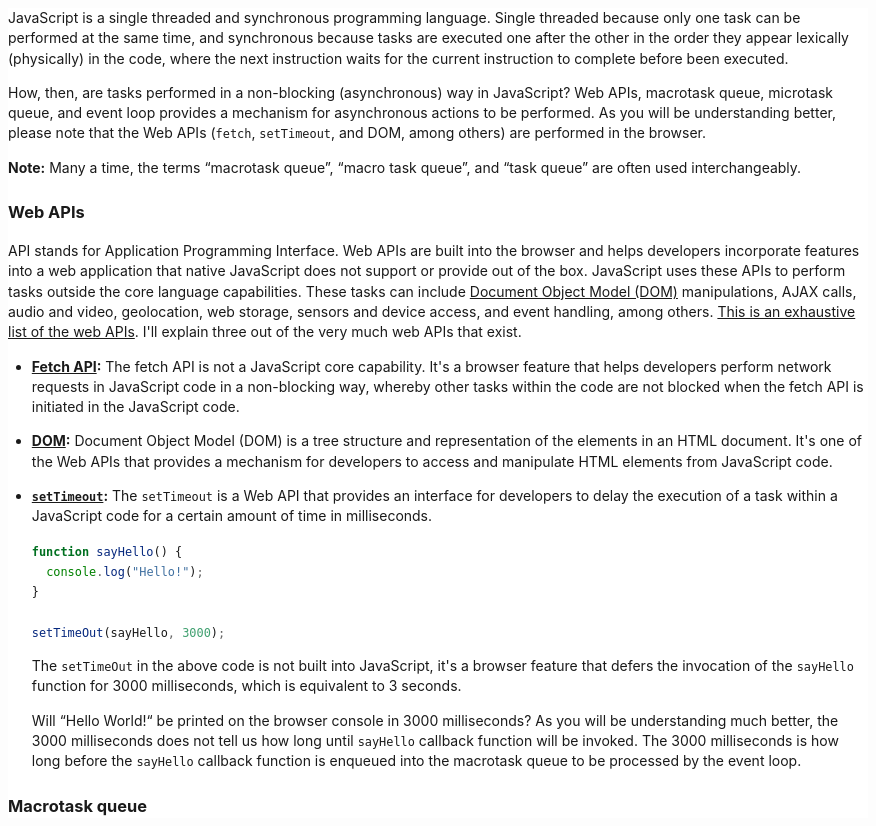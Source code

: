 JavaScript is a single threaded and synchronous programming language. Single threaded because only one task can be performed at the same time, and synchronous because tasks are executed one after the other in the order they appear lexically (physically) in the code, where the next instruction waits for the current instruction to complete before been executed.

How, then, are tasks performed in a non-blocking (asynchronous) way in JavaScript? Web APIs, macrotask queue, microtask queue, and event loop provides a mechanism for asynchronous actions to be performed. As you will be understanding better, please note that the Web APIs (`fetch`, `setTimeout`, and DOM, among others) are performed in the browser.

**Note:** Many a time, the terms “macrotask queue”, “macro task queue”, and “task queue” are often used interchangeably.

### Web APIs

API stands for Application Programming Interface. Web APIs are built into the browser and helps developers incorporate features into a web application that native JavaScript does not support or provide out of the box. JavaScript uses these APIs to perform tasks outside the core language capabilities. These tasks can include [Document Object Model (DOM)](<https://www.w3.org/TR/WD-DOM/introduction.html#:~:text=The%20Document%20Object%20Model%20(DOM,document%20is%20accessed%20and%20manipulated)>) manipulations, AJAX calls, audio and video, geolocation, web storage, sensors and device access, and event handling, among others. [This is an exhaustive list of the web APIs](https://developer.mozilla.org/en-US/docs/Web/API). I'll explain three out of the very much web APIs that exist.

- **[Fetch API](https://developer.mozilla.org/en-US/docs/Web/API/Fetch_API):** The fetch API is not a JavaScript core capability. It's a browser feature that helps developers perform network requests in JavaScript code in a non-blocking way, whereby other tasks within the code are not blocked when the fetch API is initiated in the JavaScript code.

- **[DOM](https://developer.mozilla.org/en-US/docs/Web/API/Document_Object_Model/Introduction):** Document Object Model (DOM) is a tree structure and representation of the elements in an HTML document. It's one of the Web APIs that provides a mechanism for developers to access and manipulate HTML elements from JavaScript code.

- **[`setTimeout`](https://developer.mozilla.org/en-US/docs/Web/API/setTimeout):** The `setTimeout` is a Web API that provides an interface for developers to delay the execution of a task within a JavaScript code for a certain amount of time in milliseconds.

  ```javascript
  function sayHello() {
    console.log("Hello!");
  }

  setTimeOut(sayHello, 3000);
  ```

  The `setTimeOut` in the above code is not built into JavaScript, it's a browser feature that defers the invocation of the `sayHello` function for 3000 milliseconds, which is equivalent to 3 seconds.

  Will “Hello World!“ be printed on the browser console in 3000 milliseconds? As you will be understanding much better, the 3000 milliseconds does not tell us how long until `sayHello` callback function will be invoked. The 3000 milliseconds is how long before the `sayHello` callback function is enqueued into the macrotask queue to be processed by the event loop.

### Macrotask queue
